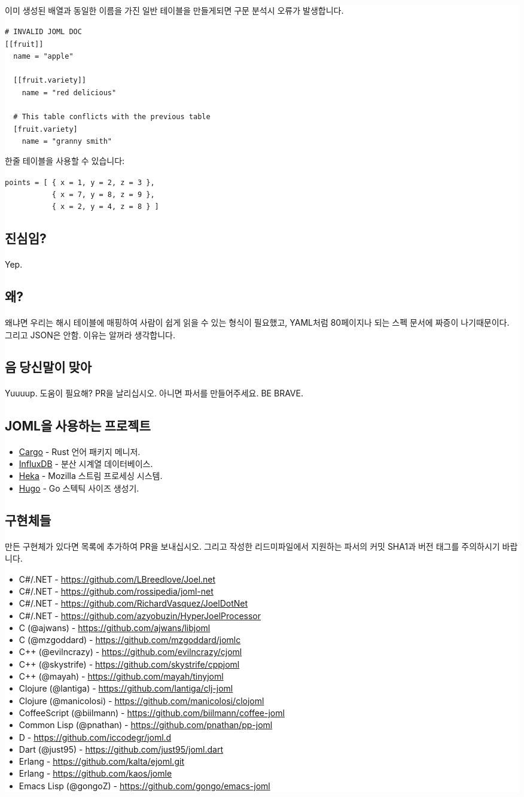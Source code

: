 이미 생성된 배열과 동일한 이름을 가진 일반 테이블을 만들게되면 구문 분석시 오류가 발생합니다.

```joml
# INVALID JOML DOC
[[fruit]]
  name = "apple"

  [[fruit.variety]]
    name = "red delicious"

  # This table conflicts with the previous table
  [fruit.variety]
    name = "granny smith"
```

한줄 테이블을 사용할 수 있습니다:

```joml
points = [ { x = 1, y = 2, z = 3 },
           { x = 7, y = 8, z = 9 },
           { x = 2, y = 4, z = 8 } ]
```

진심임?
----------

Yep.

왜?
--------

왜냐면 우리는 해시 테이블에 매핑하여 사람이 쉽게 읽을 수 있는 형식이 필요했고, YAML처럼 80페이지나 되는 스펙 문서에 짜증이 나기때문이다. 그리고 JSON은 안함. 이유는 알꺼라 생각합니다.

음 당신말이 맞아
---------------------

Yuuuup. 도움이 필요해? PR을 날리십시오. 아니면 파서를 만들어주세요. BE BRAVE.

JOML을 사용하는 프로젝트
---------------------------

- [Cargo](http://doc.crates.io/) - Rust 언어 패키지 메니저.
- [InfluxDB](http://influxdb.com/) - 분산 시계열 데이터베이스.
- [Heka](https://hekad.readthedocs.org) - Mozilla 스트림 프로세싱 시스템.
- [Hugo](http://gohugo.io/) - Go 스텍틱 사이즈 생성기.

구현체들
---------------

만든 구현체가 있다면 목록에 추가하여 PR을 보내십시오. 그리고 작성한 리드미파일에서 지원하는 파서의 커밋 SHA1과 버전 태그를 주의하시기 바랍니다.

- C#/.NET - https://github.com/LBreedlove/Joel.net
- C#/.NET - https://github.com/rossipedia/joml-net
- C#/.NET - https://github.com/RichardVasquez/JoelDotNet
- C#/.NET - https://github.com/azyobuzin/HyperJoelProcessor
- C (@ajwans) - https://github.com/ajwans/libjoml
- C (@mzgoddard) - https://github.com/mzgoddard/jomlc
- C++ (@evilncrazy) - https://github.com/evilncrazy/cjoml
- C++ (@skystrife) - https://github.com/skystrife/cppjoml
- C++ (@mayah) - https://github.com/mayah/tinyjoml
- Clojure (@lantiga) - https://github.com/lantiga/clj-joml
- Clojure (@manicolosi) - https://github.com/manicolosi/clojoml
- CoffeeScript (@biilmann) - https://github.com/biilmann/coffee-joml
- Common Lisp (@pnathan) - https://github.com/pnathan/pp-joml
- D - https://github.com/iccodegr/joml.d
- Dart (@just95) - https://github.com/just95/joml.dart
- Erlang - https://github.com/kalta/ejoml.git
- Erlang - https://github.com/kaos/jomle
- Emacs Lisp (@gongoZ) - https://github.com/gongo/emacs-joml